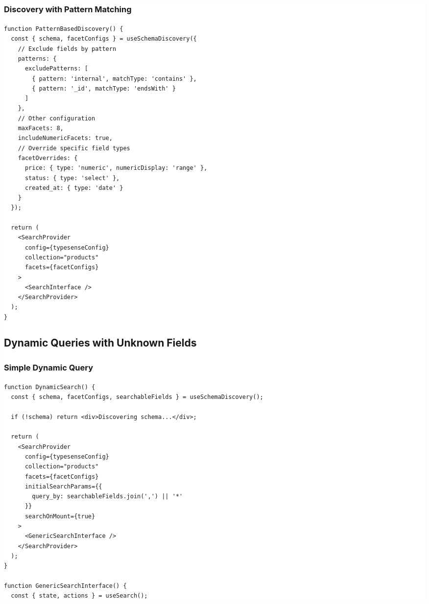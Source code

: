 ### Discovery with Pattern Matching

```tsx
function PatternBasedDiscovery() {
  const { schema, facetConfigs } = useSchemaDiscovery({
    // Exclude fields by pattern
    patterns: {
      excludePatterns: [
        { pattern: 'internal', matchType: 'contains' },
        { pattern: '_id', matchType: 'endsWith' }
      ]
    },
    // Other configuration
    maxFacets: 8,
    includeNumericFacets: true,
    // Override specific field types
    facetOverrides: {
      price: { type: 'numeric', numericDisplay: 'range' },
      status: { type: 'select' },
      created_at: { type: 'date' }
    }
  });

  return (
    <SearchProvider
      config={typesenseConfig}
      collection="products"
      facets={facetConfigs}
    >
      <SearchInterface />
    </SearchProvider>
  );
}
```

## Dynamic Queries with Unknown Fields

### Simple Dynamic Query

```tsx
function DynamicSearch() {
  const { schema, facetConfigs, searchableFields } = useSchemaDiscovery();

  if (!schema) return <div>Discovering schema...</div>;

  return (
    <SearchProvider
      config={typesenseConfig}
      collection="products"
      facets={facetConfigs}
      initialSearchParams={{
        query_by: searchableFields.join(',') || '*'
      }}
      searchOnMount={true}
    >
      <GenericSearchInterface />
    </SearchProvider>
  );
}

function GenericSearchInterface() {
  const { state, actions } = useSearch();

```